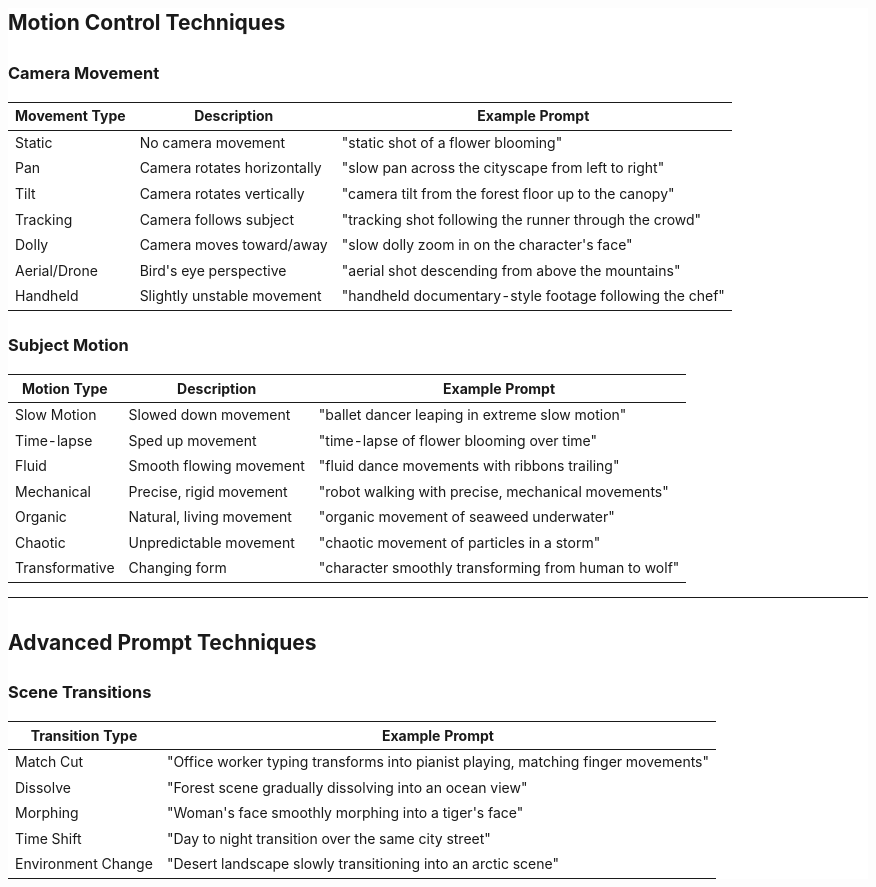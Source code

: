 
## Motion Control Techniques

### Camera Movement

| Movement Type | Description | Example Prompt |
|---------------|-------------|----------------|
| Static | No camera movement | "static shot of a flower blooming" |
| Pan | Camera rotates horizontally | "slow pan across the cityscape from left to right" |
| Tilt | Camera rotates vertically | "camera tilt from the forest floor up to the canopy" |
| Tracking | Camera follows subject | "tracking shot following the runner through the crowd" |
| Dolly | Camera moves toward/away | "slow dolly zoom in on the character's face" |
| Aerial/Drone | Bird's eye perspective | "aerial shot descending from above the mountains" |
| Handheld | Slightly unstable movement | "handheld documentary-style footage following the chef" |

### Subject Motion

| Motion Type | Description | Example Prompt |
|-------------|-------------|----------------|
| Slow Motion | Slowed down movement | "ballet dancer leaping in extreme slow motion" |
| Time-lapse | Sped up movement | "time-lapse of flower blooming over time" |
| Fluid | Smooth flowing movement | "fluid dance movements with ribbons trailing" |
| Mechanical | Precise, rigid movement | "robot walking with precise, mechanical movements" |
| Organic | Natural, living movement | "organic movement of seaweed underwater" |
| Chaotic | Unpredictable movement | "chaotic movement of particles in a storm" |
| Transformative | Changing form | "character smoothly transforming from human to wolf" |

---

## Advanced Prompt Techniques

### Scene Transitions

| Transition Type | Example Prompt |
|-----------------|----------------|
| Match Cut | "Office worker typing transforms into pianist playing, matching finger movements" |
| Dissolve | "Forest scene gradually dissolving into an ocean view" |
| Morphing | "Woman's face smoothly morphing into a tiger's face" |
| Time Shift | "Day to night transition over the same city street" |
| Environment Change | "Desert landscape slowly transitioning into an arctic scene" |
